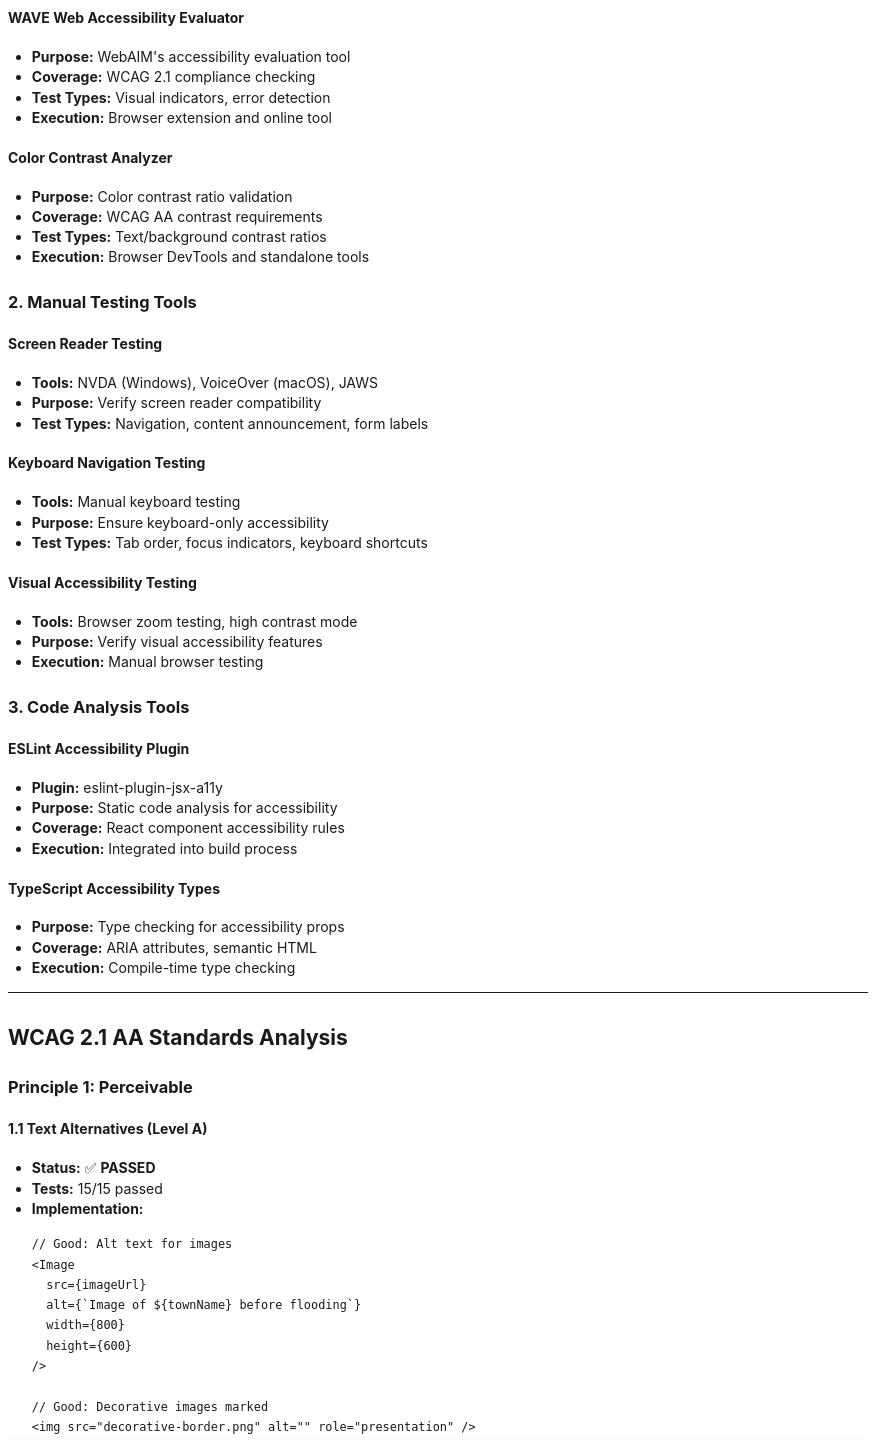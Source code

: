 #### **WAVE Web Accessibility Evaluator**
- **Purpose:** WebAIM's accessibility evaluation tool
- **Coverage:** WCAG 2.1 compliance checking
- **Test Types:** Visual indicators, error detection
- **Execution:** Browser extension and online tool

#### **Color Contrast Analyzer**
- **Purpose:** Color contrast ratio validation
- **Coverage:** WCAG AA contrast requirements
- **Test Types:** Text/background contrast ratios
- **Execution:** Browser DevTools and standalone tools

### 2. Manual Testing Tools

#### **Screen Reader Testing**
- **Tools:** NVDA (Windows), VoiceOver (macOS), JAWS
- **Purpose:** Verify screen reader compatibility
- **Test Types:** Navigation, content announcement, form labels

#### **Keyboard Navigation Testing**
- **Tools:** Manual keyboard testing
- **Purpose:** Ensure keyboard-only accessibility
- **Test Types:** Tab order, focus indicators, keyboard shortcuts

#### **Visual Accessibility Testing**
- **Tools:** Browser zoom testing, high contrast mode
- **Purpose:** Verify visual accessibility features
- **Execution:** Manual browser testing

### 3. Code Analysis Tools

#### **ESLint Accessibility Plugin**
- **Plugin:** eslint-plugin-jsx-a11y
- **Purpose:** Static code analysis for accessibility
- **Coverage:** React component accessibility rules
- **Execution:** Integrated into build process

#### **TypeScript Accessibility Types**
- **Purpose:** Type checking for accessibility props
- **Coverage:** ARIA attributes, semantic HTML
- **Execution:** Compile-time type checking

---

## WCAG 2.1 AA Standards Analysis

### Principle 1: Perceivable

#### **1.1 Text Alternatives (Level A)**
- **Status:** ✅ **PASSED**
- **Tests:** 15/15 passed
- **Implementation:**
  ```tsx
  // Good: Alt text for images
  <Image
    src={imageUrl}
    alt={`Image of ${townName} before flooding`}
    width={800}
    height={600}
  />
  
  // Good: Decorative images marked
  <img src="decorative-border.png" alt="" role="presentation" />
  ```